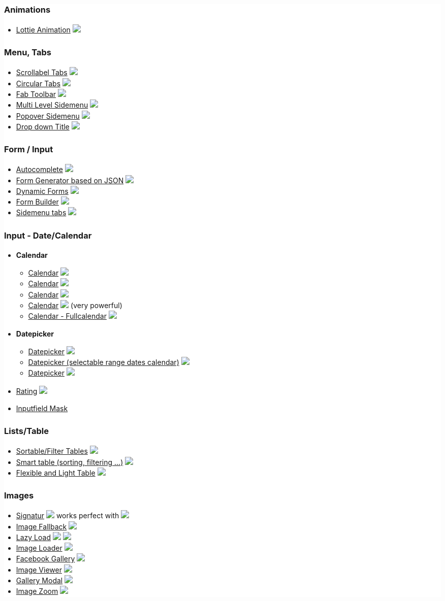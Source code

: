### Animations

* [Lottie Animation](https://github.com/chenqingspring/ng-lottie) ![](angular.png)

### Menu, Tabs

* [Scrollabel Tabs](https://github.com/SinoThomas/Ionic2-ScrollableTabs) ![](ionic.png) 
* [Circular Tabs](https://github.com/SinoThomas/Ionic2-CircularTabs) ![](ionic.png)
* [Fab Toolbar](https://github.com/ekhmoi/fab-toolbar) ![](ionic.png)
* [Multi Level Sidemenu](https://github.com/sebaferreras/Ionic2-MultiLevelSideMenu) ![](ionic.png)
* [Popover Sidemenu](https://github.com/philipbrack/ionic2-menu-alternative-popover) ![](ionic.png)
* [Drop down Title](https://github.com/Mohd-PH/ionic-drop-down-title) ![](ionic.png)

### Form / Input
* [Autocomplete](https://github.com/kadoshms/ionic2-autocomplete) ![](ionic.png)
* [Form Generator based on JSON](https://github.com/makinacorpus/angular2-schema-form) ![](angular.png) 
* [Dynamic Forms](https://github.com/udos86/ng2-dynamic-forms/) ![](angular.png) 
* [Form Builder](https://github.com/rohitg7/ionic2-form-builder) ![](ionic.png)
* [Sidemenu tabs](https://github.com/seanmavley/ionic2-sidemenu-tabs) ![](ionic.png)

### Input - Date/Calendar

* **Calendar**
   * [Calendar](https://github.com/twinssbc/Ionic2-Calendar)  ![](ionic.png)
   * [Calendar](https://github.com/alexandretok/easy-ionic2-calendar) ![](ionic.png)
   * [Calendar](https://github.com/redpandatronicsuk/ionic2calendar) ![](ionic.png)
   * [Calendar](https://github.com/mattlewis92/angular-calendar) ![](angular.png) (very powerful) 
   * [Calendar - Fullcalendar](https://github.com/nekken/ng2-fullcalendar) ![](angular.png)
   
* **Datepicker**
   * [Datepicker](https://github.com/misha130/datepicker-ionic2)  ![](ionic.png)
   * [Datepicker (selectable range dates calendar)](https://github.com/HsuanXyz/ion2-calendar) ![](ionic.png)
   * [Datepicker](https://github.com/rajeshwarpatlolla/ionic2-datepicker) ![](ionic.png)
* [Rating](https://github.com/andrucz/ionic2-rating)  ![](ionic.png)
* [Inputfield Mask](https://github.com/text-mask/text-mask)

### Lists/Table

* [Sortable/Filter Tables](https://github.com/valor-software/ng2-table) ![](angular.png) 
* [Smart table (sorting, filtering ...)](https://github.com/akveo/ng2-smart-table) ![](angular.png)
* [Flexible and Light Table](https://github.com/swimlane/ngx-datatable) ![](angular.png)

### Images

* [Signatur](https://github.com/wulfsolter/angular2-signaturepad) ![](angular.png) works perfect with ![](ionic.png) 
* [Image Fallback](https://github.com/VadimDez/ng2-img-fallback) ![](angular.png)
* [Lazy Load](https://github.com/tjoskar/ng2-lazyload-image) ![](ionic.png) ![](angular.png)
* [Image Loader](https://github.com/zyramedia/ionic-image-loader) ![](ionic.png)
* [Facebook Gallery](https://github.com/skyfloyd/ionic2-fb-gallery) ![](ionic.png)
* [Image Viewer](https://github.com/Riron/ionic-img-viewer) ![](ionic.png)
* [Gallery Modal](https://github.com/nikini/ionic-gallery-modal) ![](ionic.png)
* [Image Zoom](https://github.com/brtnshrdr/angular2-image-zoom) ![](angular.png)
